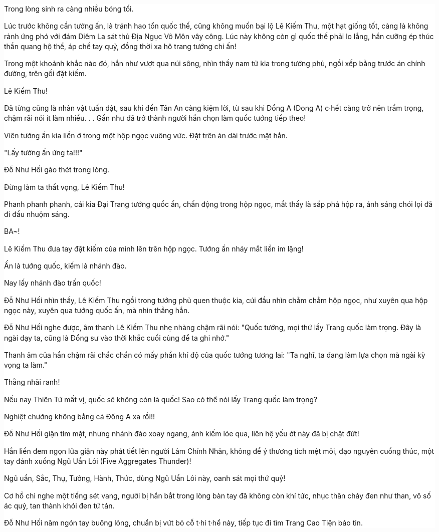 Trong lòng sinh ra càng nhiều bóng tối.

Lúc trước không cần tướng ấn, là tránh hao tổn quốc thế, cũng không muốn bại lộ Lê Kiếm Thu, một hạt giống tốt, càng là không rảnh ứng phó với đám Diêm La sát thủ Địa Ngục Vô Môn vây công. Lúc này không còn gì quốc thế phải lo lắng, hắn cưỡng ép thúc thần quang hộ thể, áp chế tay quỷ, đồng thời xa hô trang tướng chi ấn!

Trong một khoảnh khắc nào đó, hắn như vượt qua núi sông, nhìn thấy nam tử kia trong tướng phủ, ngồi xếp bằng trước án chính đường, trên gối đặt kiếm.

Lê Kiếm Thu!

Đã từng cũng là nhân vật tuấn dật, sau khi đến Tân An càng kiệm lời, từ sau khi Đổng A (Dong A) c·hết càng trở nên trầm trọng, chậm rãi nói ít làm nhiều. . . Gần như đã trở thành người hắn chọn làm quốc tướng tiếp theo!

Viên tướng ấn kia liền ở trong một hộp ngọc vuông vức. Đặt trên án dài trước mặt hắn.

"Lấy tướng ấn ứng ta!!!"

Đỗ Như Hối gào thét trong lòng.

Đừng làm ta thất vọng, Lê Kiếm Thu!

Phanh phanh phanh, cái kia Đại Trang tướng quốc ấn, chấn động trong hộp ngọc, mắt thấy là sắp phá hộp ra, ánh sáng chói lọi đã đi đầu nhuộm sáng.

BA~!

Lê Kiếm Thu đưa tay đặt kiếm của mình lên trên hộp ngọc. Tướng ấn nháy mắt liền im lặng!

Ấn là tướng quốc, kiếm là nhánh đào.

Nay lấy nhánh đào trấn quốc!

Đỗ Như Hối nhìn thấy, Lê Kiếm Thu ngồi trong tướng phủ quen thuộc kia, cúi đầu nhìn chằm chằm hộp ngọc, như xuyên qua hộp ngọc này, xuyên qua tướng quốc ấn, mà nhìn thẳng hắn.

Đỗ Như Hối nghe được, âm thanh Lê Kiếm Thu nhẹ nhàng chậm rãi nói: "Quốc tướng, mọi thứ lấy Trang quốc làm trọng. Đây là ngài dạy ta, cũng là Đổng sư vào thời khắc cuối cùng để ta ghi nhớ."

Thanh âm của hắn chậm rãi chắc chắn có mấy phần khí độ của quốc tướng tương lai: "Ta nghĩ, ta đang làm lựa chọn mà ngài kỳ vọng ta làm."

Thằng nhãi ranh!

Nếu nay Thiên Tử mất vị, quốc sẽ không còn là quốc! Sao có thể nói lấy Trang quốc làm trọng?

Nghiệt chướng không bằng cả Đổng A xa rồi!!

Đỗ Như Hối giận tím mặt, nhưng nhánh đào xoay ngang, ánh kiếm lóe qua, liên hệ yếu ớt này đã bị chặt đứt!

Hắn liền đem ngọn lửa giận này phát tiết lên người Lâm Chính Nhân, không để ý thương tích mệt mỏi, đạo nguyên cuồng thúc, một tay đánh xuống Ngũ Uẩn Lôi (Five Aggregates Thunder)!

Ngũ uẩn, Sắc, Thụ, Tưởng, Hành, Thức, dùng Ngũ Uẩn Lôi này, oanh sát mọi thứ quỷ!

Cơ hồ chỉ nghe một tiếng sét vang, người bị hắn bắt trong lòng bàn tay đã không còn khí tức, nhục thân cháy đen như than, vô số ác quỷ, tan thành khói đen tứ tán.

Đỗ Như Hối năm ngón tay buông lỏng, chuẩn bị vứt bỏ cỗ t·hi t·hể này, tiếp tục đi tìm Trang Cao Tiện báo tin.

